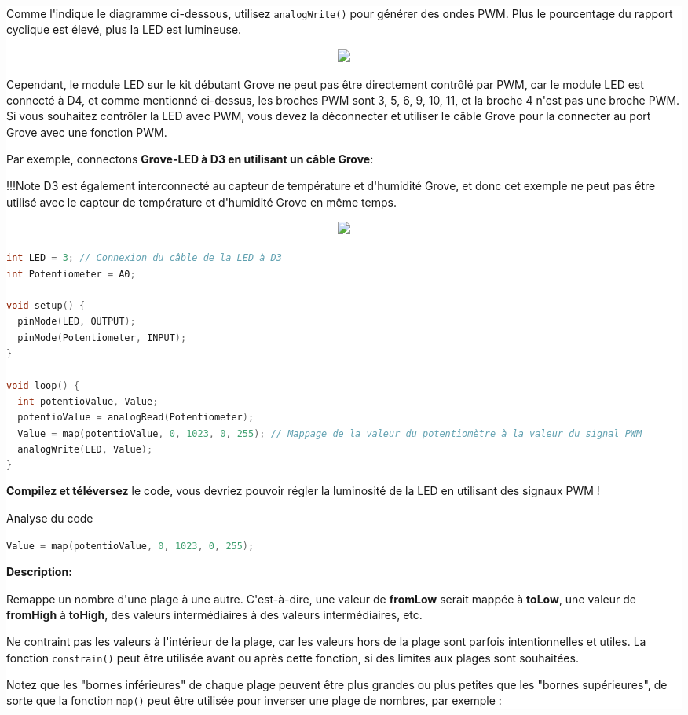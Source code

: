 Comme l'indique le diagramme ci-dessous, utilisez `analogWrite()` pour générer des ondes PWM. Plus le pourcentage du rapport cyclique est élevé, plus la LED est lumineuse.

<div align="center"><img src="https://files.seeedstudio.com/wiki/Grove-Beginner-Kit-For-Arduino/img/PWM-LED.png" /></div>


Cependant, le module LED sur le kit débutant Grove ne peut pas être directement contrôlé par PWM, car le module LED est connecté à D4, et comme mentionné ci-dessus, les broches PWM sont 3, 5, 6, 9, 10, 11, et la broche 4 n'est pas une broche PWM. Si vous souhaitez contrôler la LED avec PWM, vous devez la déconnecter et utiliser le câble Grove pour la connecter au port Grove avec une fonction PWM.

Par exemple, connectons **Grove-LED à D3 en utilisant un câble Grove**:

!!!Note
  D3 est également interconnecté au capteur de température et d'humidité Grove, et donc cet exemple ne peut pas être utilisé avec le capteur de température et d'humidité Grove en même temps.

<div align="center"><img src="https://files.seeedstudio.com/wiki/Grove-Beginner-Kit-For-Arduino/img/pwmled-connect.png" /></div>

```cpp
int LED = 3; // Connexion du câble de la LED à D3
int Potentiometer = A0;

void setup() {
  pinMode(LED, OUTPUT);
  pinMode(Potentiometer, INPUT);
}

void loop() {
  int potentioValue, Value;
  potentioValue = analogRead(Potentiometer);
  Value = map(potentioValue, 0, 1023, 0, 255); // Mappage de la valeur du potentiomètre à la valeur du signal PWM
  analogWrite(LED, Value);
}
```

**Compilez et téléversez** le code, vous devriez pouvoir régler la luminosité de la LED en utilisant des signaux PWM !

Analyse du code

```cpp
Value = map(potentioValue, 0, 1023, 0, 255);
```

**Description:**

Remappe un nombre d'une plage à une autre. C'est-à-dire, une valeur de **fromLow** serait mappée à **toLow**, une valeur de **fromHigh** à **toHigh**, des valeurs intermédiaires à des valeurs intermédiaires, etc.

Ne contraint pas les valeurs à l'intérieur de la plage, car les valeurs hors de la plage sont parfois intentionnelles et utiles. La fonction `constrain()` peut être utilisée avant ou après cette fonction, si des limites aux plages sont souhaitées.

Notez que les "bornes inférieures" de chaque plage peuvent être plus grandes ou plus petites que les "bornes supérieures", de sorte que la fonction `map()` peut être utilisée pour inverser une plage de nombres, par exemple :
